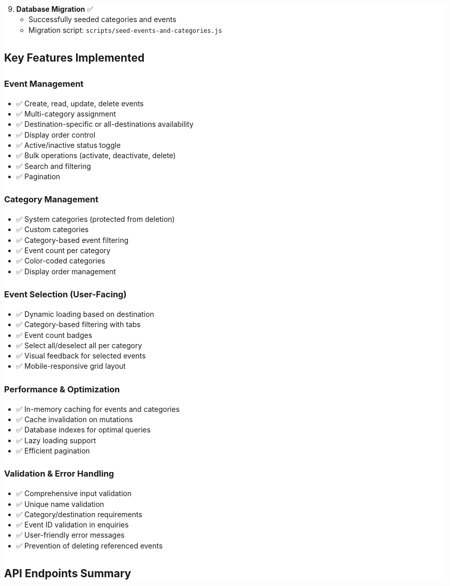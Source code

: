 9. **Database Migration** ✅
   - Successfully seeded categories and events
   - Migration script: `scripts/seed-events-and-categories.js`

## Key Features Implemented

### Event Management
- ✅ Create, read, update, delete events
- ✅ Multi-category assignment
- ✅ Destination-specific or all-destinations availability
- ✅ Display order control
- ✅ Active/inactive status toggle
- ✅ Bulk operations (activate, deactivate, delete)
- ✅ Search and filtering
- ✅ Pagination

### Category Management
- ✅ System categories (protected from deletion)
- ✅ Custom categories
- ✅ Category-based event filtering
- ✅ Event count per category
- ✅ Color-coded categories
- ✅ Display order management

### Event Selection (User-Facing)
- ✅ Dynamic loading based on destination
- ✅ Category-based filtering with tabs
- ✅ Event count badges
- ✅ Select all/deselect all per category
- ✅ Visual feedback for selected events
- ✅ Mobile-responsive grid layout

### Performance & Optimization
- ✅ In-memory caching for events and categories
- ✅ Cache invalidation on mutations
- ✅ Database indexes for optimal queries
- ✅ Lazy loading support
- ✅ Efficient pagination

### Validation & Error Handling
- ✅ Comprehensive input validation
- ✅ Unique name validation
- ✅ Category/destination requirements
- ✅ Event ID validation in enquiries
- ✅ User-friendly error messages
- ✅ Prevention of deleting referenced events

## API Endpoints Summary
